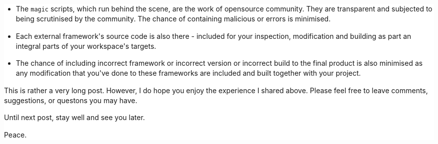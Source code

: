 - The `magic` scripts, which run behind the scene, are the work of opensource community. They are transparent and subjected to being scrutinised by the community. The chance of containing malicious or errors is minimised.

- Each external framework's source code is also there - included for your inspection, modification and building as part an integral parts of your workspace's targets.

- The chance of including incorrect framework or incorrect version or incorrect build to the final product is also minimised as any modification that you've done to these frameworks are included and built together with your project.

This is rather a very long post. However, I do hope you enjoy the experience I shared above. Please feel free to leave comments, suggestions, or questons you may have.

Until next post, stay well and see you later.

Peace.

[references]: ()
[package management study]: (https://github.com/primecoder/Package-Management-Study)
[package management: carthage & xcode]: (http://www.icuriosity.com/2019/04/package-management-carthage-xcode.html)
[quick/quick on github]: (https://github.com/Quick/Quick)
[quick/nimble on github]: (https://github.com/Quick/Nimble)
[using cocoapods]: (https://guides.cocoapods.org/using/using-cocoapods.html)
[setup pms]: (http://www.icuriosity.com/2019/04/package-management-carthage-vs.html)

